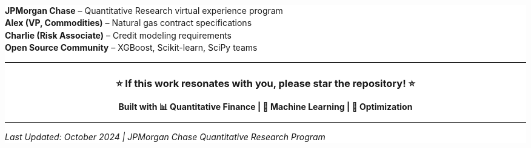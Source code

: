 **JPMorgan Chase** – Quantitative Research virtual experience program  
**Alex (VP, Commodities)** – Natural gas contract specifications  
**Charlie (Risk Associate)** – Credit modeling requirements  
**Open Source Community** – XGBoost, Scikit-learn, SciPy teams

---

<div align="center">

### ⭐ If this work resonates with you, please star the repository! ⭐

**Built with 📊 Quantitative Finance | 🤖 Machine Learning | 🧮 Optimization**

</div>

---

*Last Updated: October 2024 | JPMorgan Chase Quantitative Research Program*
